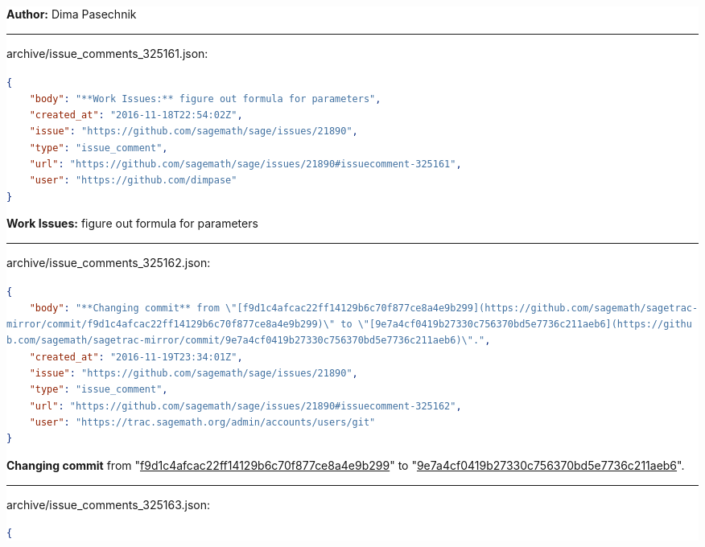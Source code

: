 **Author:** Dima Pasechnik



---

archive/issue_comments_325161.json:
```json
{
    "body": "**Work Issues:** figure out formula for parameters",
    "created_at": "2016-11-18T22:54:02Z",
    "issue": "https://github.com/sagemath/sage/issues/21890",
    "type": "issue_comment",
    "url": "https://github.com/sagemath/sage/issues/21890#issuecomment-325161",
    "user": "https://github.com/dimpase"
}
```

**Work Issues:** figure out formula for parameters



---

archive/issue_comments_325162.json:
```json
{
    "body": "**Changing commit** from \"[f9d1c4afcac22ff14129b6c70f877ce8a4e9b299](https://github.com/sagemath/sagetrac-mirror/commit/f9d1c4afcac22ff14129b6c70f877ce8a4e9b299)\" to \"[9e7a4cf0419b27330c756370bd5e7736c211aeb6](https://github.com/sagemath/sagetrac-mirror/commit/9e7a4cf0419b27330c756370bd5e7736c211aeb6)\".",
    "created_at": "2016-11-19T23:34:01Z",
    "issue": "https://github.com/sagemath/sage/issues/21890",
    "type": "issue_comment",
    "url": "https://github.com/sagemath/sage/issues/21890#issuecomment-325162",
    "user": "https://trac.sagemath.org/admin/accounts/users/git"
}
```

**Changing commit** from "[f9d1c4afcac22ff14129b6c70f877ce8a4e9b299](https://github.com/sagemath/sagetrac-mirror/commit/f9d1c4afcac22ff14129b6c70f877ce8a4e9b299)" to "[9e7a4cf0419b27330c756370bd5e7736c211aeb6](https://github.com/sagemath/sagetrac-mirror/commit/9e7a4cf0419b27330c756370bd5e7736c211aeb6)".



---

archive/issue_comments_325163.json:
```json
{
```